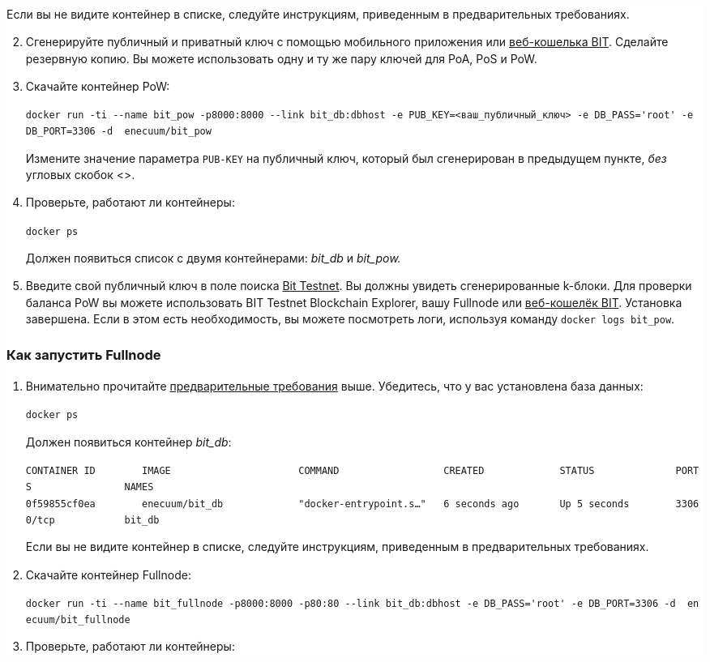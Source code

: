    Если вы не видите контейнер в списке, следуйте инструкциям, приведенным в предварительных требованиях.

2. Сгенерируйте публичный и приватный ключ с помощью мобильного приложения или [веб-кошелька BIT](https://bit-wallet.enecuum.com/). Сделайте резервную копию. Вы можете использовать одну и ту же пару ключей для PoA, PoS и PoW.

3. Скачайте контейнер PoW:

   ```
   docker run -ti --name bit_pow -p8000:8000 --link bit_db:dbhost -e PUB_KEY=<ваш_публичный_ключ> -e DB_PASS='root' -e DB_PORT=3306 -d  enecuum/bit_pow
   ```
   
   Измените значение параметра `PUB-KEY` на публичный ключ, который был сгенерирован в предыдущем пункте, *без* угловых скобок <>.
   
4. Проверьте, работают ли контейнеры:

   ```
   docker ps
   ```

   Должен появиться список с двумя контейнерами: *bit_db* и *bit_pow.*

5. Введите свой публичный ключ в поле поиска [Bit Testnet](http://bit.enecuum.com/). Вы должны увидеть сгенерированные k-блоки. Для проверки баланса PoW вы можете использовать BIT Testnet Blockchain Explorer, вашу Fullnode или [веб-кошелёк BIT](https://bit-wallet.enecuum.com/). Установка завершена. Если в этом есть необходимость, вы можете посмотреть логи, используя команду `docker logs bit_pow`. 

### Как запустить Fullnode

1. Внимательно прочитайте [предварительные требования](how-to-mine-bit.html#предваритеnьные-требования) выше. Убедитесь, что у вас установлена база данных:

   ```
   docker ps
   ```
   
   Должен появиться контейнер *bit_db*:
   
   ```
   CONTAINER ID        IMAGE                      COMMAND                  CREATED             STATUS              PORTS                NAMES
   0f59855cf0ea        enecuum/bit_db             "docker-entrypoint.s…"   6 seconds ago       Up 5 seconds        33060/tcp            bit_db
   ```
   
   Если вы не видите контейнер в списке, следуйте инструкциям, приведенным в предварительных требованиях.

2. Скачайте контейнер Fullnode:

   ```
   docker run -ti --name bit_fullnode -p8000:8000 -p80:80 --link bit_db:dbhost -e DB_PASS='root' -e DB_PORT=3306 -d  enecuum/bit_fullnode
   ```

3. Проверьте, работают ли контейнеры:
